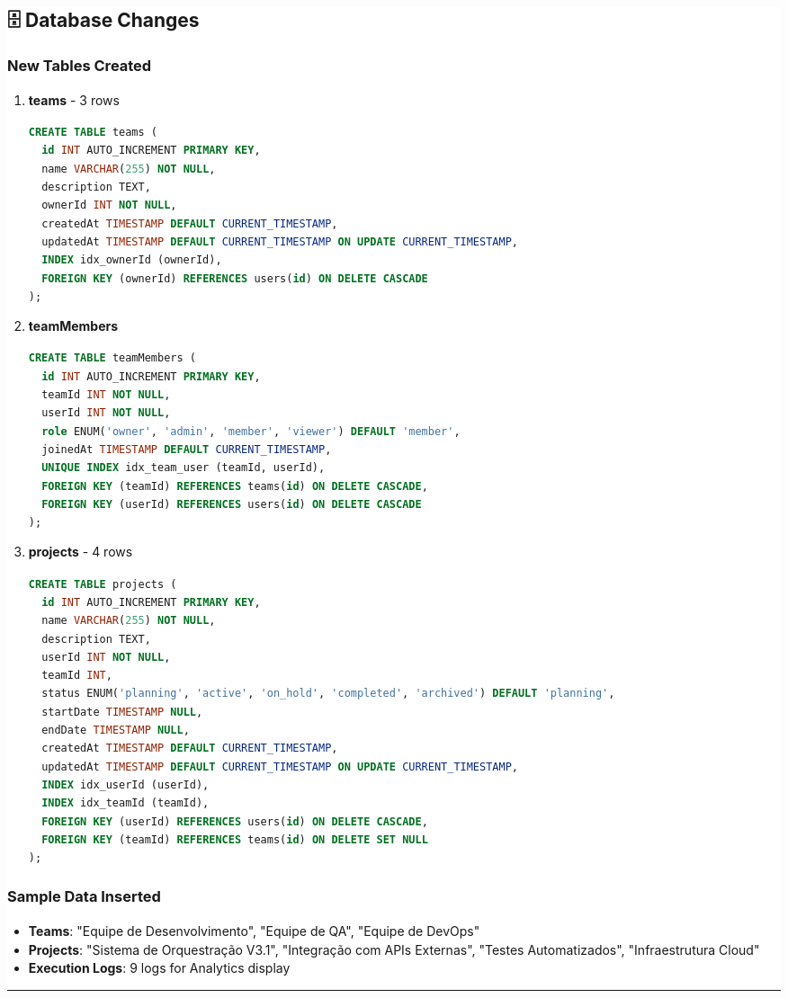
## 🗄️ Database Changes

### New Tables Created
1. **teams** - 3 rows
   ```sql
   CREATE TABLE teams (
     id INT AUTO_INCREMENT PRIMARY KEY,
     name VARCHAR(255) NOT NULL,
     description TEXT,
     ownerId INT NOT NULL,
     createdAt TIMESTAMP DEFAULT CURRENT_TIMESTAMP,
     updatedAt TIMESTAMP DEFAULT CURRENT_TIMESTAMP ON UPDATE CURRENT_TIMESTAMP,
     INDEX idx_ownerId (ownerId),
     FOREIGN KEY (ownerId) REFERENCES users(id) ON DELETE CASCADE
   );
   ```

2. **teamMembers**
   ```sql
   CREATE TABLE teamMembers (
     id INT AUTO_INCREMENT PRIMARY KEY,
     teamId INT NOT NULL,
     userId INT NOT NULL,
     role ENUM('owner', 'admin', 'member', 'viewer') DEFAULT 'member',
     joinedAt TIMESTAMP DEFAULT CURRENT_TIMESTAMP,
     UNIQUE INDEX idx_team_user (teamId, userId),
     FOREIGN KEY (teamId) REFERENCES teams(id) ON DELETE CASCADE,
     FOREIGN KEY (userId) REFERENCES users(id) ON DELETE CASCADE
   );
   ```

3. **projects** - 4 rows
   ```sql
   CREATE TABLE projects (
     id INT AUTO_INCREMENT PRIMARY KEY,
     name VARCHAR(255) NOT NULL,
     description TEXT,
     userId INT NOT NULL,
     teamId INT,
     status ENUM('planning', 'active', 'on_hold', 'completed', 'archived') DEFAULT 'planning',
     startDate TIMESTAMP NULL,
     endDate TIMESTAMP NULL,
     createdAt TIMESTAMP DEFAULT CURRENT_TIMESTAMP,
     updatedAt TIMESTAMP DEFAULT CURRENT_TIMESTAMP ON UPDATE CURRENT_TIMESTAMP,
     INDEX idx_userId (userId),
     INDEX idx_teamId (teamId),
     FOREIGN KEY (userId) REFERENCES users(id) ON DELETE CASCADE,
     FOREIGN KEY (teamId) REFERENCES teams(id) ON DELETE SET NULL
   );
   ```

### Sample Data Inserted
- **Teams**: "Equipe de Desenvolvimento", "Equipe de QA", "Equipe de DevOps"
- **Projects**: "Sistema de Orquestração V3.1", "Integração com APIs Externas", "Testes Automatizados", "Infraestrutura Cloud"
- **Execution Logs**: 9 logs for Analytics display

---